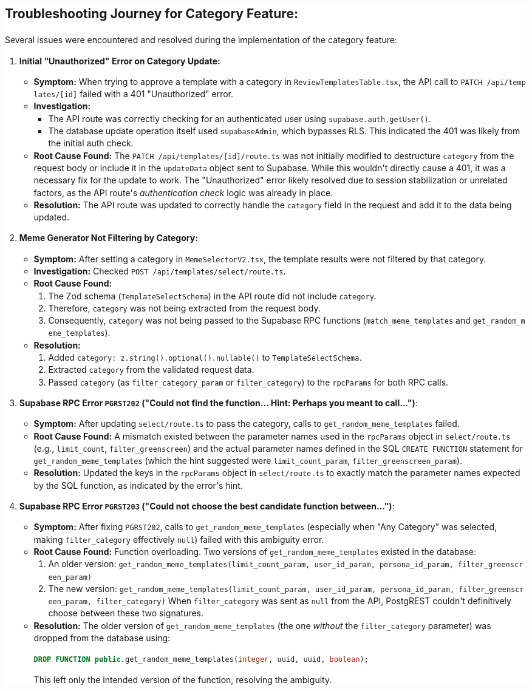## Troubleshooting Journey for Category Feature:

Several issues were encountered and resolved during the implementation of the category feature:

1.  **Initial "Unauthorized" Error on Category Update:**
    *   **Symptom:** When trying to approve a template with a category in `ReviewTemplatesTable.tsx`, the API call to `PATCH /api/templates/[id]` failed with a 401 "Unauthorized" error.
    *   **Investigation:**
        *   The API route was correctly checking for an authenticated user using `supabase.auth.getUser()`.
        *   The database update operation itself used `supabaseAdmin`, which bypasses RLS. This indicated the 401 was likely from the initial auth check.
    *   **Root Cause Found:** The `PATCH /api/templates/[id]/route.ts` was not initially modified to destructure `category` from the request body or include it in the `updateData` object sent to Supabase. While this wouldn't directly cause a 401, it was a necessary fix for the update to work. The "Unauthorized" error likely resolved due to session stabilization or unrelated factors, as the API route's *authentication check* logic was already in place.
    *   **Resolution:** The API route was updated to correctly handle the `category` field in the request and add it to the data being updated.

2.  **Meme Generator Not Filtering by Category:**
    *   **Symptom:** After setting a category in `MemeSelectorV2.tsx`, the template results were not filtered by that category.
    *   **Investigation:** Checked `POST /api/templates/select/route.ts`.
    *   **Root Cause Found:**
        1.  The Zod schema (`TemplateSelectSchema`) in the API route did not include `category`.
        2.  Therefore, `category` was not being extracted from the request body.
        3.  Consequently, `category` was not being passed to the Supabase RPC functions (`match_meme_templates` and `get_random_meme_templates`).
    *   **Resolution:**
        1.  Added `category: z.string().optional().nullable()` to `TemplateSelectSchema`.
        2.  Extracted `category` from the validated request data.
        3.  Passed `category` (as `filter_category_param` or `filter_category`) to the `rpcParams` for both RPC calls.

3.  **Supabase RPC Error `PGRST202` ("Could not find the function... Hint: Perhaps you meant to call...")**:
    *   **Symptom:** After updating `select/route.ts` to pass the category, calls to `get_random_meme_templates` failed.
    *   **Root Cause Found:** A mismatch existed between the parameter names used in the `rpcParams` object in `select/route.ts` (e.g., `limit_count`, `filter_greenscreen`) and the actual parameter names defined in the SQL `CREATE FUNCTION` statement for `get_random_meme_templates` (which the hint suggested were `limit_count_param`, `filter_greenscreen_param`).
    *   **Resolution:** Updated the keys in the `rpcParams` object in `select/route.ts` to exactly match the parameter names expected by the SQL function, as indicated by the error's hint.

4.  **Supabase RPC Error `PGRST203` ("Could not choose the best candidate function between...")**:
    *   **Symptom:** After fixing `PGRST202`, calls to `get_random_meme_templates` (especially when "Any Category" was selected, making `filter_category` effectively `null`) failed with this ambiguity error.
    *   **Root Cause Found:** Function overloading. Two versions of `get_random_meme_templates` existed in the database:
        1.  An older version: `get_random_meme_templates(limit_count_param, user_id_param, persona_id_param, filter_greenscreen_param)`
        2.  The new version: `get_random_meme_templates(limit_count_param, user_id_param, persona_id_param, filter_greenscreen_param, filter_category)`
        When `filter_category` was sent as `null` from the API, PostgREST couldn't definitively choose between these two signatures.
    *   **Resolution:** The older version of `get_random_meme_templates` (the one *without* the `filter_category` parameter) was dropped from the database using:
        ```sql
        DROP FUNCTION public.get_random_meme_templates(integer, uuid, uuid, boolean);
        ```
        This left only the intended version of the function, resolving the ambiguity.
